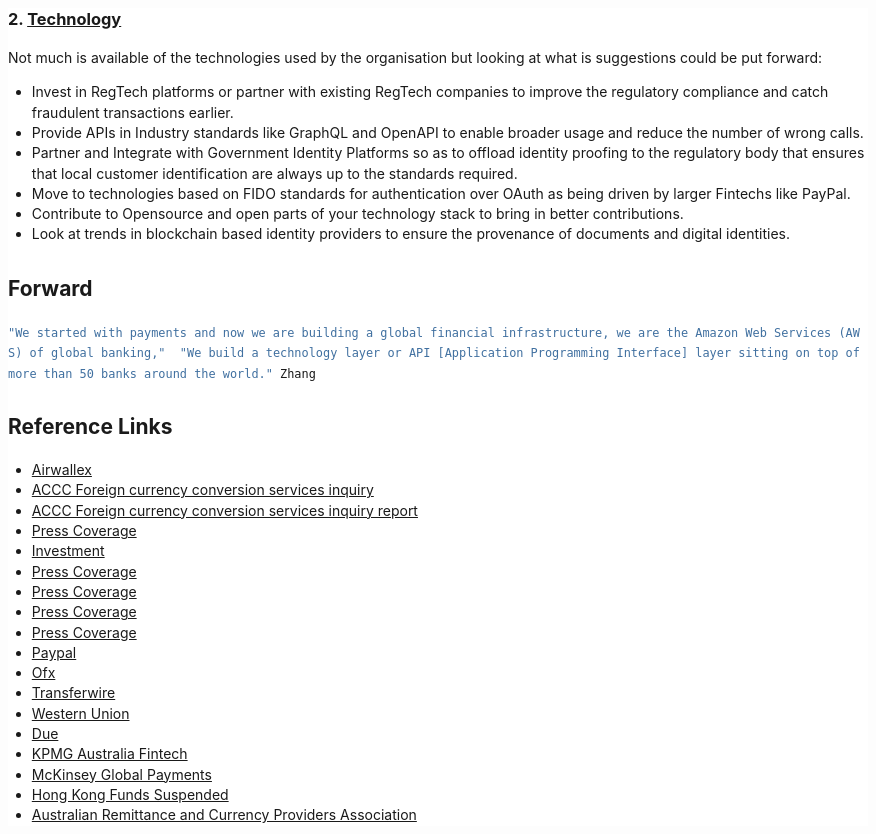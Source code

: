 ### 2. <u> Technology </u>

Not much is available of the technologies used by the organisation but looking at what is suggestions could be put forward:

* Invest in RegTech platforms or partner with existing RegTech companies to improve the regulatory compliance and catch fraudulent transactions earlier.
* Provide APIs in Industry standards like GraphQL and OpenAPI to enable broader usage and reduce the number of wrong calls.
* Partner and Integrate with Government Identity Platforms so as to offload identity proofing to the regulatory body that ensures that local customer identification are always up to the standards required.
* Move to technologies based on FIDO standards for authentication over OAuth as being driven by larger Fintechs like PayPal.
* Contribute to Opensource and open parts of your technology stack to bring in better contributions.
* Look at trends in blockchain based identity providers to ensure the provenance of documents and digital identities.

## Forward

``` sh
"We started with payments and now we are building a global financial infrastructure, we are the Amazon Web Services (AWS) of global banking,"  "We build a technology layer or API [Application Programming Interface] layer sitting on top of more than 50 banks around the world." Zhang
```

## Reference Links
* [Airwallex](https://www.airwallex.com/au)
* [ACCC Foreign currency conversion services inquiry ](https://www.accc.gov.au/focus-areas/inquiries-finalised/foreign-currency-conversion-services-inquiry)
* [ACCC Foreign currency conversion services inquiry report](https://www.accc.gov.au/publications/foreign-currency-conversion-services-inquiry-final-report) 
* [Press Coverage](https://www.globenewswire.com/news-release/2020/06/30/2055632/0/en/Global-B2B-Payments-Market-Innovations-in-the-Way-Businesses-Transact-PMI.html)
* [Investment](https://www.pymnts.com/earnings/2019/mastercard-contactless-b2b-cross-border-growth/) 
* [Press Coverage](https://asia.nikkei.com/Spotlight/Startups-in-Asia/Fintech-unicorn-rewrites-forex-rules-to-snag-big-bank-profits)
* [Press Coverage](https://www.cnbc.com/2019/07/30/airwallex-from-coffee-shop-to-australias-fastest-growing-unicorn.html)
* [Press Coverage](https://www.smh.com.au/business/small-business/coffee-cup-dilemma-leads-to-australia-s-latest-1b-tech-unicorn-20190325-p517bv.html) 
* [Press Coverage](https://www.fintechmagazine.com/technology-and-ai-2/rise-fraud-and-smishing-during-coronavirus)
* [Paypal](https://www.Paypal.com)
* [Ofx](https://www.Ofx.com)
* [Transferwire](https://transferwise.com/au)
* [Western Union](https://www.westernunion.com/)
* [Due](https://due.com/)
* [KPMG Australia Fintech](https://home.kpmg/au/en/home/insights/2017/08/australian-fintech-landscape.html)
* [McKinsey Global Payments](https://www.mckinsey.com/~/media/mckinsey/industries/financial%20services/our%20insights/accelerating%20winds%20of%20change%20in%20global%20payments/2020-mckinsey-global-payments-report-vf.pdf)
* [Hong Kong Funds Suspended](https://www.afr.com/technology/airwallex-has-26m-frozen-in-hong-kong-fraud-probe-20191224-p53mow#:~:text=Aussie%20tech%20unicorn%20Airwallex%20says,funds%20over%20suspected%20fraudulent%20transactions)
* [Australian Remittance and Currency Providers Association](https://www.arcpa.org.au/)


[China's cross-border payments]: https://www.kapronasia.com/asia-payments-research-category/how-did-airwallex-manage-to-raise-us-160-million-during-the-covid-19-pandemic.html